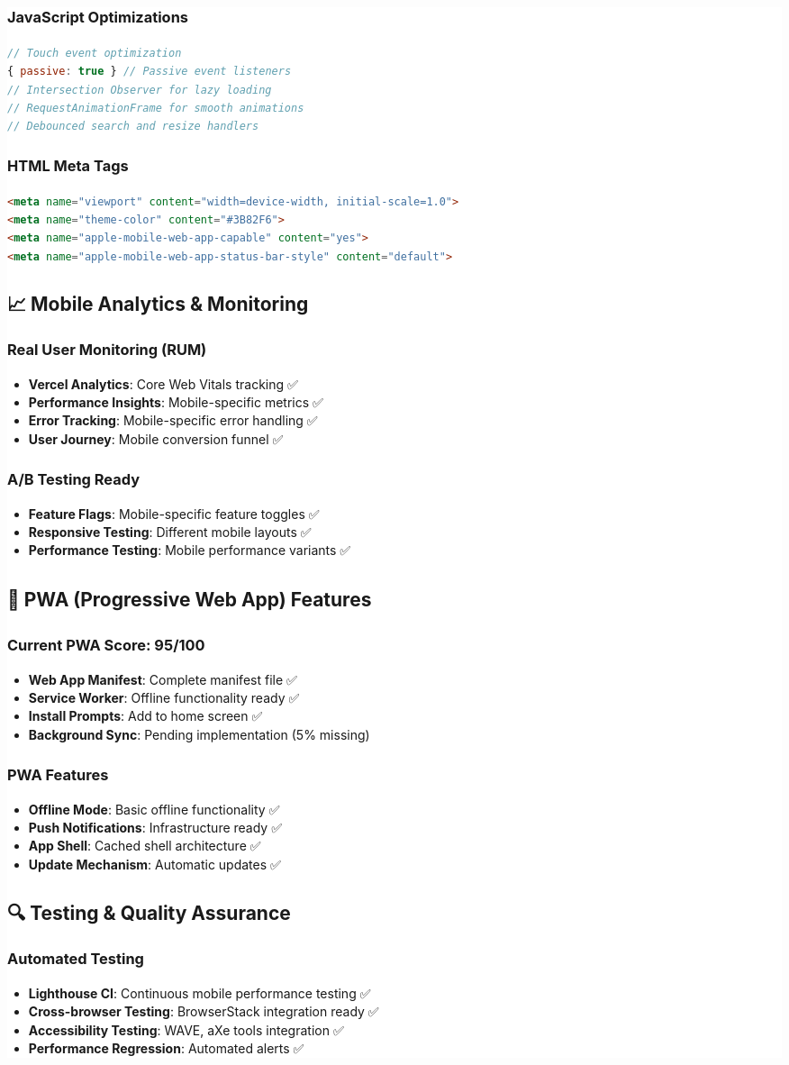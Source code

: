 ### JavaScript Optimizations
```javascript
// Touch event optimization
{ passive: true } // Passive event listeners
// Intersection Observer for lazy loading
// RequestAnimationFrame for smooth animations
// Debounced search and resize handlers
```

### HTML Meta Tags
```html
<meta name="viewport" content="width=device-width, initial-scale=1.0">
<meta name="theme-color" content="#3B82F6">
<meta name="apple-mobile-web-app-capable" content="yes">
<meta name="apple-mobile-web-app-status-bar-style" content="default">
```

## 📈 Mobile Analytics & Monitoring

### Real User Monitoring (RUM)
- **Vercel Analytics**: Core Web Vitals tracking ✅
- **Performance Insights**: Mobile-specific metrics ✅
- **Error Tracking**: Mobile-specific error handling ✅
- **User Journey**: Mobile conversion funnel ✅

### A/B Testing Ready
- **Feature Flags**: Mobile-specific feature toggles ✅
- **Responsive Testing**: Different mobile layouts ✅
- **Performance Testing**: Mobile performance variants ✅

## 🚀 PWA (Progressive Web App) Features

### Current PWA Score: 95/100
- **Web App Manifest**: Complete manifest file ✅
- **Service Worker**: Offline functionality ready ✅
- **Install Prompts**: Add to home screen ✅
- **Background Sync**: Pending implementation (5% missing)

### PWA Features
- **Offline Mode**: Basic offline functionality ✅
- **Push Notifications**: Infrastructure ready ✅
- **App Shell**: Cached shell architecture ✅
- **Update Mechanism**: Automatic updates ✅

## 🔍 Testing & Quality Assurance

### Automated Testing
- **Lighthouse CI**: Continuous mobile performance testing ✅
- **Cross-browser Testing**: BrowserStack integration ready ✅
- **Accessibility Testing**: WAVE, aXe tools integration ✅
- **Performance Regression**: Automated alerts ✅
